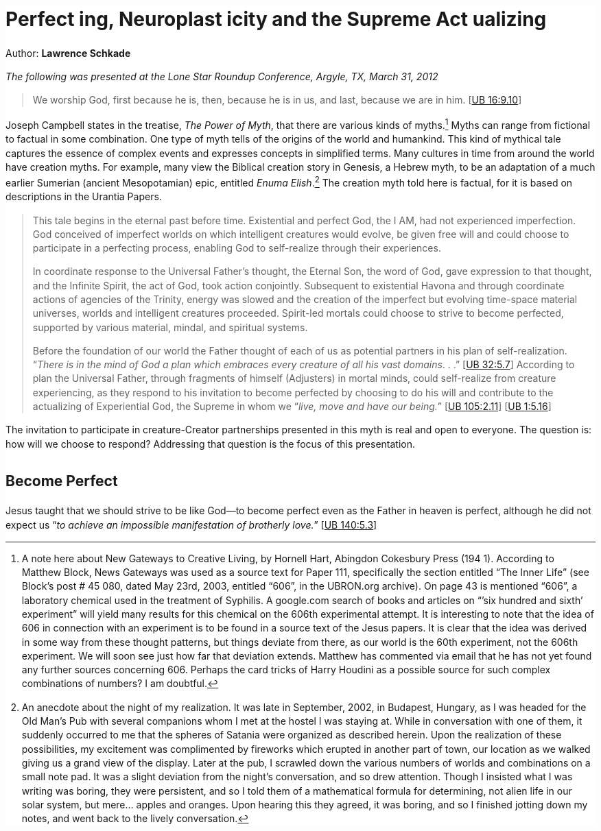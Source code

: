 [^4]: We must belong to the XX category in this case, since, if we belonged to the O category, we would of course have to be a decimal planet. This would either cause two decimal worlds to follow us (breaking rule #6), or, being world 510, we would not have 13 worlds to follow us (breaking rule #5). 

[^5]: This is so because, if __Y__^10^__Y__^11^__Y__^12^ follows Urantia, and since all three worlds are in the same solar system, they would all have to go after Urantia. This creates a number of problems. First, it would leave nine worlds (3x3) in front of us, displacing us by the odd number of nine. Recall that we still have __X__^91^__X__^92^ and __ZZZZ__ before Urantia displacing us by six places. Adding these 9 remainder worlds (with three after us) displaces us by 15 (in reality 5) worlds (breaking rule #3). Additionally, we would then have to be the last decimal planet O, followed only by one other world, number 511 (breaking rule #5). 

[^6]: I quote those words above as an aside, the name “Urantia” itself means ”Place in the universe” or ”Place in the heavens” in Latin. I have Chris Halvorson to thank for this beautiful piece of information. 

[^7]: It has been noted by not a mere few that _The Urantia Book_ is often quite ambiguous in its wording. While I entirely agree with this assessment, I cannot limit this alone to the fact that _The Urantia Book_ draws heavily on other works to give basic overviews of various subjects, for the sake of their coordination. I can also not relegate its often vague writing style to sloppy use of source text, as has been suggested by some critics of the book. There are other possibilities. I have noted that several of these ambiguous statements happen to take place in just those places where 1934 science was inaccurate to the reality of the cosmos. Such ambiguity intriguingly yields interpretations applicable to both pre- and post discovery of actual scientific facts. It is the seeming intentional use of ambiguity that causes me to explore the possibility here. 

[^8]: I must note here the opinion I hold that some ambiguities in _The Urantia Book_ are simply ambiguities. 

[^9]: It should be mentioned here that I only realized after the fact that the ”star map” quote is stated in the section entitled ”universe organization. Once I realized this, I came to understand that the entire system of organization was embedded within the references of over 10 passages across as many papers. I have since found twice as many statements that hinge upon these statements, further supporting this organizational pattern of the Satania system. 

[^10]: When I first wrote this article, that exo-planet exploration hadn’t even begun! 

# Perfect ing, Neuroplast icity and the Supreme Act ualizing 

Author: **Lawrence Schkade**

_The following was presented at the Lone Star Roundup Conference, Argyle, TX, March 31, 2012_ 

> We worship God, first because he is, then, because he is in us, and last, because we are in him. [[UB 16:9.10](/en/The_Urantia_Book/16#p9_10)] 

Joseph Campbell states in the treatise, _The Power of Myth_, that there are various kinds of myths.[^1] Myths can range from fictional to factual in some combination. One type of myth tells of the origins of the world and humankind. This kind of mythical tale captures the essence of complex events and expresses concepts in simplified terms. Many cultures in time from around the world have creation myths. For example, many view the Biblical creation story in Genesis, a Hebrew myth, to be an adaptation of a much earlier Sumerian (ancient Mesopotamian) epic, entitled _Enuma Elish_.[^2] The creation myth told here is factual, for it is based on descriptions in the Urantia Papers. 

> This tale begins in the eternal past before time. Existential and perfect God, the I AM, had not experienced imperfection. God conceived of imperfect worlds on which intelligent creatures would evolve, be given free will and could choose to participate in a perfecting process, enabling God to self-realize through their experiences. 
> 
> In coordinate response to the Universal Father’s thought, the Eternal Son, the word of God, gave expression to that thought, and the Infinite Spirit, the act of God, took action conjointly. Subsequent to existential Havona and through coordinate actions of agencies of the Trinity, energy was slowed and the creation of the imperfect but evolving time-space material universes, worlds and intelligent creatures proceeded. Spirit-led mortals could choose to strive to become perfected, supported by various material, mindal, and spiritual systems. 
> 
> Before the foundation of our world the Father thought of each of us as potential partners in his plan of self-realization. “_There is in the mind of God a plan which embraces every creature of all his vast domains_. . .” [[UB 32:5.7](/en/The_Urantia_Book/32#p5_7)] According to plan the Universal Father, through fragments of himself (Adjusters) in mortal minds, could self-realize from creature experiencing, as they respond to his invitation to become perfected by choosing to do his will and contribute to the actualizing of Experiential God, the Supreme in whom we “_live, move and have our being._” [[UB 105:2.11](/en/The_Urantia_Book/105#p2_11)] [[UB 1:5.16](/en/The_Urantia_Book/1#p5_16)] 

The invitation to participate in creature-Creator partnerships presented in this myth is real and open to everyone. The question is: how will we choose to respond? Addressing that question is the focus of this presentation. 

## Become Perfect 

Jesus taught that we should strive to be like God—to become perfect even as the Father in heaven is perfect, although he did not expect us “_to achieve an impossible manifestation of brotherly love._” [[UB 140:5.3](/en/The_Urantia_Book/140#p5_3)] 


[^1]: A note here about New Gateways to Creative Living, by Hornell Hart, Abingdon Cokesbury Press (194 1). According to Matthew Block, News Gateways was used as a source text for Paper 111, specifically the section entitled “The Inner Life” (see Block’s post # 45 080, dated May 23rd, 2003, entitled “606”, in the UBRON.org archive). On page 43 is mentioned “606”, a laboratory chemical used in the treatment of Syphilis. A google.com search of books and articles on “’six hundred and sixth’ experiment” will yield many results for this chemical on the 606th experimental attempt. It is interesting to note that the idea of 606 in connection with an experiment is to be found in a source text of the Jesus papers. It is clear that the idea was derived in some way from these thought patterns, but things deviate from there, as our world is the 60th experiment, not the 606th experiment. We will soon see just how far that deviation extends. Matthew has commented via email that he has not yet found any further sources concerning 606. Perhaps the card tricks of Harry Houdini as a possible source for such complex combinations of numbers? I am doubtful. 
[^2]: An anecdote about the night of my realization. It was late in September, 2002, in Budapest, Hungary, as I was headed for the Old Man’s Pub with several companions whom I met at the hostel I was staying at. While in conversation with one of them, it suddenly occurred to me that the spheres of Satania were organized as described herein. Upon the realization of these possibilities, my excitement was complimented by fireworks which erupted in another part of town, our location as we walked giving us a grand view of the display. Later at the pub, I scrawled down the various numbers of worlds and combinations on a small note pad. It was a slight deviation from the night’s conversation, and so drew attention. Though I insisted what I was writing was boring, they were persistent, and so I told them of a mathematical formula for determining, not alien life in our solar system, but mere… apples and oranges. Upon hearing this they agreed, it was boring, and so I finished jotting down my notes, and went back to the lively conversation. 
[^3]: I must say here that the jury is still out. I cannot be sure I have tried all combinations. I am certain there are only three, two of which I discuss here. I am fairly certain I have found all combinations possible and I believe that of the two discussed in this article, one combination is more likely than the other. 
[^1]: Joseph Campbell and Bill Moyers, The Power of Myth. Doubleday, 198 
[^2]: http://www.ancienttexts.org/library/msopotamian/enuma.html 
[^3]: http://www.time.com/time/magazine/article/0.9171.1580438.00.html 
[^4]: http://www.refocuser.com/2009/05/neuroplasticity-your-brainsamazingability-to-form-new-habits 
[^5]: Charles Duhigg, _The Power of Habit_, Random House, 2012, p. 276 
